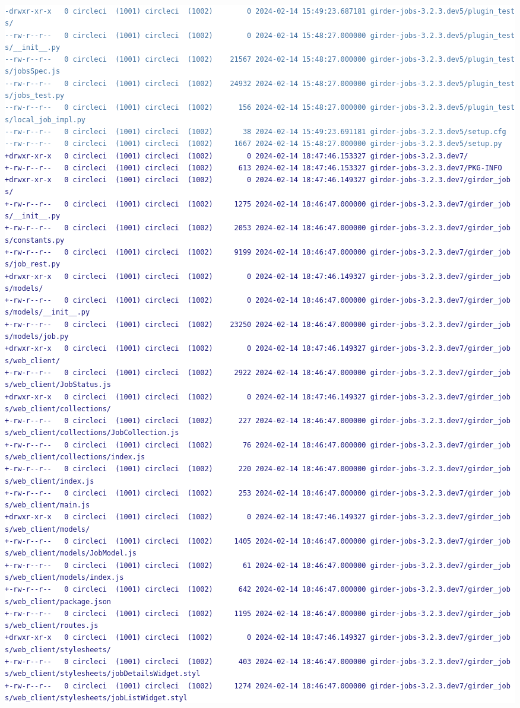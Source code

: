 ```diff
-drwxr-xr-x   0 circleci  (1001) circleci  (1002)        0 2024-02-14 15:49:23.687181 girder-jobs-3.2.3.dev5/plugin_tests/
--rw-r--r--   0 circleci  (1001) circleci  (1002)        0 2024-02-14 15:48:27.000000 girder-jobs-3.2.3.dev5/plugin_tests/__init__.py
--rw-r--r--   0 circleci  (1001) circleci  (1002)    21567 2024-02-14 15:48:27.000000 girder-jobs-3.2.3.dev5/plugin_tests/jobsSpec.js
--rw-r--r--   0 circleci  (1001) circleci  (1002)    24932 2024-02-14 15:48:27.000000 girder-jobs-3.2.3.dev5/plugin_tests/jobs_test.py
--rw-r--r--   0 circleci  (1001) circleci  (1002)      156 2024-02-14 15:48:27.000000 girder-jobs-3.2.3.dev5/plugin_tests/local_job_impl.py
--rw-r--r--   0 circleci  (1001) circleci  (1002)       38 2024-02-14 15:49:23.691181 girder-jobs-3.2.3.dev5/setup.cfg
--rw-r--r--   0 circleci  (1001) circleci  (1002)     1667 2024-02-14 15:48:27.000000 girder-jobs-3.2.3.dev5/setup.py
+drwxr-xr-x   0 circleci  (1001) circleci  (1002)        0 2024-02-14 18:47:46.153327 girder-jobs-3.2.3.dev7/
+-rw-r--r--   0 circleci  (1001) circleci  (1002)      613 2024-02-14 18:47:46.153327 girder-jobs-3.2.3.dev7/PKG-INFO
+drwxr-xr-x   0 circleci  (1001) circleci  (1002)        0 2024-02-14 18:47:46.149327 girder-jobs-3.2.3.dev7/girder_jobs/
+-rw-r--r--   0 circleci  (1001) circleci  (1002)     1275 2024-02-14 18:46:47.000000 girder-jobs-3.2.3.dev7/girder_jobs/__init__.py
+-rw-r--r--   0 circleci  (1001) circleci  (1002)     2053 2024-02-14 18:46:47.000000 girder-jobs-3.2.3.dev7/girder_jobs/constants.py
+-rw-r--r--   0 circleci  (1001) circleci  (1002)     9199 2024-02-14 18:46:47.000000 girder-jobs-3.2.3.dev7/girder_jobs/job_rest.py
+drwxr-xr-x   0 circleci  (1001) circleci  (1002)        0 2024-02-14 18:47:46.149327 girder-jobs-3.2.3.dev7/girder_jobs/models/
+-rw-r--r--   0 circleci  (1001) circleci  (1002)        0 2024-02-14 18:46:47.000000 girder-jobs-3.2.3.dev7/girder_jobs/models/__init__.py
+-rw-r--r--   0 circleci  (1001) circleci  (1002)    23250 2024-02-14 18:46:47.000000 girder-jobs-3.2.3.dev7/girder_jobs/models/job.py
+drwxr-xr-x   0 circleci  (1001) circleci  (1002)        0 2024-02-14 18:47:46.149327 girder-jobs-3.2.3.dev7/girder_jobs/web_client/
+-rw-r--r--   0 circleci  (1001) circleci  (1002)     2922 2024-02-14 18:46:47.000000 girder-jobs-3.2.3.dev7/girder_jobs/web_client/JobStatus.js
+drwxr-xr-x   0 circleci  (1001) circleci  (1002)        0 2024-02-14 18:47:46.149327 girder-jobs-3.2.3.dev7/girder_jobs/web_client/collections/
+-rw-r--r--   0 circleci  (1001) circleci  (1002)      227 2024-02-14 18:46:47.000000 girder-jobs-3.2.3.dev7/girder_jobs/web_client/collections/JobCollection.js
+-rw-r--r--   0 circleci  (1001) circleci  (1002)       76 2024-02-14 18:46:47.000000 girder-jobs-3.2.3.dev7/girder_jobs/web_client/collections/index.js
+-rw-r--r--   0 circleci  (1001) circleci  (1002)      220 2024-02-14 18:46:47.000000 girder-jobs-3.2.3.dev7/girder_jobs/web_client/index.js
+-rw-r--r--   0 circleci  (1001) circleci  (1002)      253 2024-02-14 18:46:47.000000 girder-jobs-3.2.3.dev7/girder_jobs/web_client/main.js
+drwxr-xr-x   0 circleci  (1001) circleci  (1002)        0 2024-02-14 18:47:46.149327 girder-jobs-3.2.3.dev7/girder_jobs/web_client/models/
+-rw-r--r--   0 circleci  (1001) circleci  (1002)     1405 2024-02-14 18:46:47.000000 girder-jobs-3.2.3.dev7/girder_jobs/web_client/models/JobModel.js
+-rw-r--r--   0 circleci  (1001) circleci  (1002)       61 2024-02-14 18:46:47.000000 girder-jobs-3.2.3.dev7/girder_jobs/web_client/models/index.js
+-rw-r--r--   0 circleci  (1001) circleci  (1002)      642 2024-02-14 18:46:47.000000 girder-jobs-3.2.3.dev7/girder_jobs/web_client/package.json
+-rw-r--r--   0 circleci  (1001) circleci  (1002)     1195 2024-02-14 18:46:47.000000 girder-jobs-3.2.3.dev7/girder_jobs/web_client/routes.js
+drwxr-xr-x   0 circleci  (1001) circleci  (1002)        0 2024-02-14 18:47:46.149327 girder-jobs-3.2.3.dev7/girder_jobs/web_client/stylesheets/
+-rw-r--r--   0 circleci  (1001) circleci  (1002)      403 2024-02-14 18:46:47.000000 girder-jobs-3.2.3.dev7/girder_jobs/web_client/stylesheets/jobDetailsWidget.styl
+-rw-r--r--   0 circleci  (1001) circleci  (1002)     1274 2024-02-14 18:46:47.000000 girder-jobs-3.2.3.dev7/girder_jobs/web_client/stylesheets/jobListWidget.styl
```